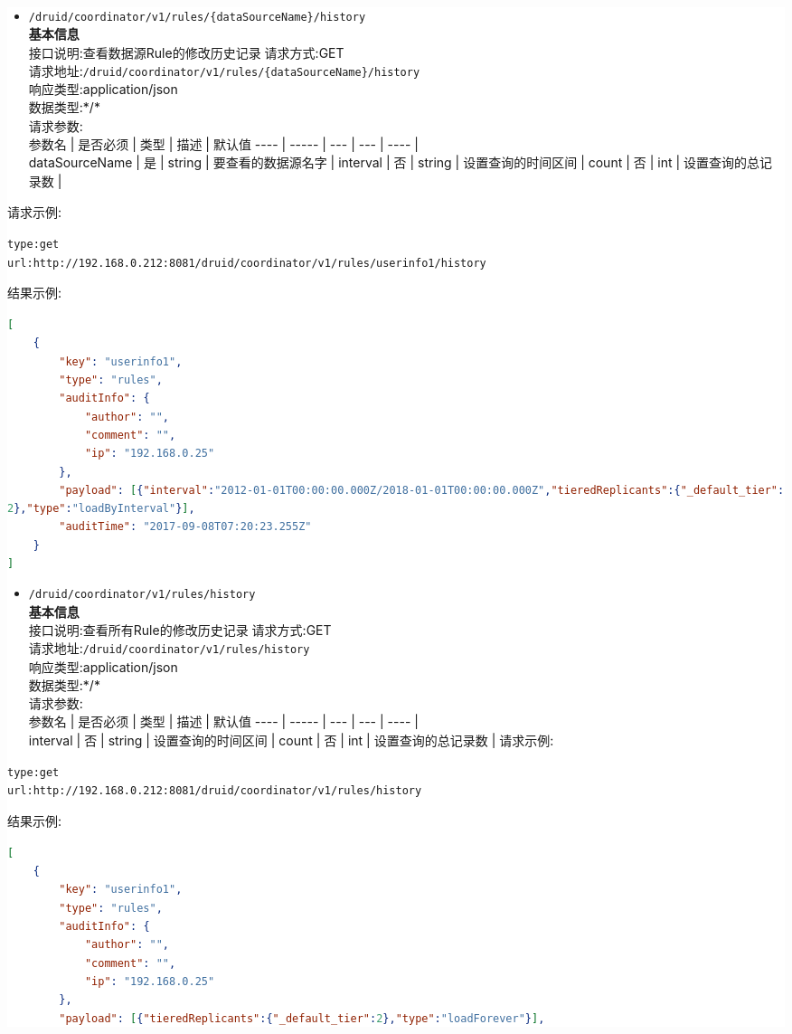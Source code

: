 - `/druid/coordinator/v1/rules/{dataSourceName}/history`  
**基本信息**   
接口说明:查看数据源Rule的修改历史记录
请求方式:GET  
请求地址:`/druid/coordinator/v1/rules/{dataSourceName}/history`  
响应类型:application/json  
数据类型:\*/\*      
请求参数:  
    参数名 | 是否必须 | 类型 | 描述  | 默认值
    ---- | ----- | --- | --- | ---- |   
    dataSourceName | 是 | string | 要查看的数据源名字 | 
    interval | 否 | string | 设置查询的时间区间 | 
    count | 否 | int | 设置查询的总记录数 | 

请求示例:
```
type:get
url:http://192.168.0.212:8081/druid/coordinator/v1/rules/userinfo1/history
```
结果示例:
```json
[
    {
        "key": "userinfo1",
        "type": "rules",
        "auditInfo": {
            "author": "",
            "comment": "",
            "ip": "192.168.0.25"
        },
        "payload": [{"interval":"2012-01-01T00:00:00.000Z/2018-01-01T00:00:00.000Z","tieredReplicants":{"_default_tier":2},"type":"loadByInterval"}],
        "auditTime": "2017-09-08T07:20:23.255Z"
    }
]
```

- `/druid/coordinator/v1/rules/history`  
**基本信息**   
接口说明:查看所有Rule的修改历史记录
请求方式:GET  
请求地址:`/druid/coordinator/v1/rules/history`  
响应类型:application/json  
数据类型:\*/\*      
请求参数:  
    参数名 | 是否必须 | 类型 | 描述  | 默认值
    ---- | ----- | --- | --- | ---- |    
    interval | 否 | string | 设置查询的时间区间 | 
    count | 否 | int | 设置查询的总记录数 | 
请求示例:
```
type:get
url:http://192.168.0.212:8081/druid/coordinator/v1/rules/history
```
结果示例:
```json
[
    {
        "key": "userinfo1",
        "type": "rules",
        "auditInfo": {
            "author": "",
            "comment": "",
            "ip": "192.168.0.25"
        },
        "payload": [{"tieredReplicants":{"_default_tier":2},"type":"loadForever"}],
```